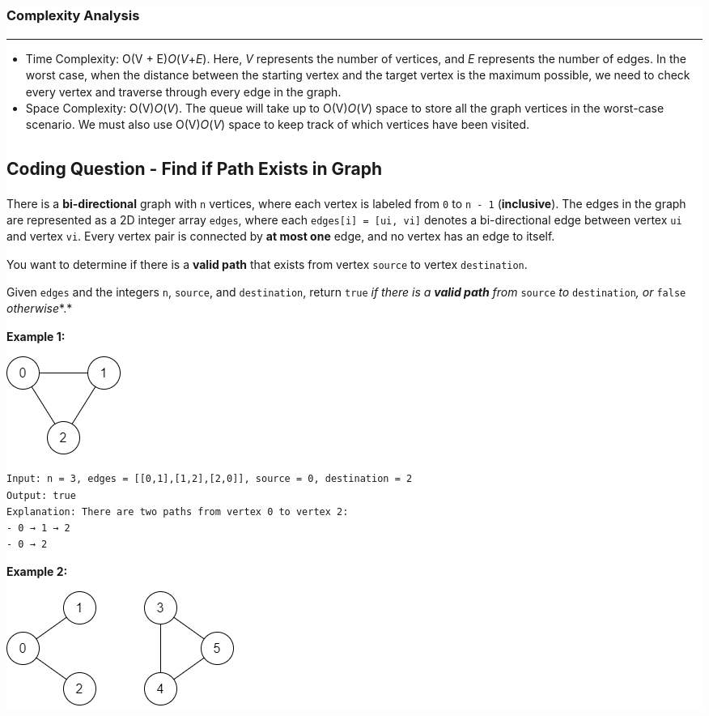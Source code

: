 
### Complexity Analysis

------

- Time Complexity: O(V + E)*O*(*V*+*E*). Here, $V$ represents the number of vertices, and $E$ represents the number of edges. In the worst case, when the distance between the starting vertex and the target vertex is the maximum possible, we need to check every vertex and traverse through every edge in the graph.
- Space Complexity: O(V)*O*(*V*). The queue will take up to O(V)*O*(*V*) space to store all the graph vertices in the worst-case scenario. We must also use O(V)*O*(*V*) space to keep track of which vertices have been visited.

## Coding Question - Find if Path Exists in Graph

There is a **bi-directional** graph with `n` vertices, where each vertex is labeled from `0` to `n - 1` (**inclusive**). The edges in the graph are represented as a 2D integer array `edges`, where each `edges[i] = [ui, vi]` denotes a bi-directional edge between vertex `ui` and vertex `vi`. Every vertex pair is connected by **at most one** edge, and no vertex has an edge to itself.

You want to determine if there is a **valid path** that exists from vertex `source` to vertex `destination`.

Given `edges` and the integers `n`, `source`, and `destination`, return `true` *if there is a **valid path** from* `source` *to* `destination`*, or* `false` *otherwise**.*

 

**Example 1:**

![img](Graph.assets/validpath-ex1-1644814531882.png)

```
Input: n = 3, edges = [[0,1],[1,2],[2,0]], source = 0, destination = 2
Output: true
Explanation: There are two paths from vertex 0 to vertex 2:
- 0 → 1 → 2
- 0 → 2
```

**Example 2:**

![img](Graph.assets/validpath-ex2-1644814531899.png)
